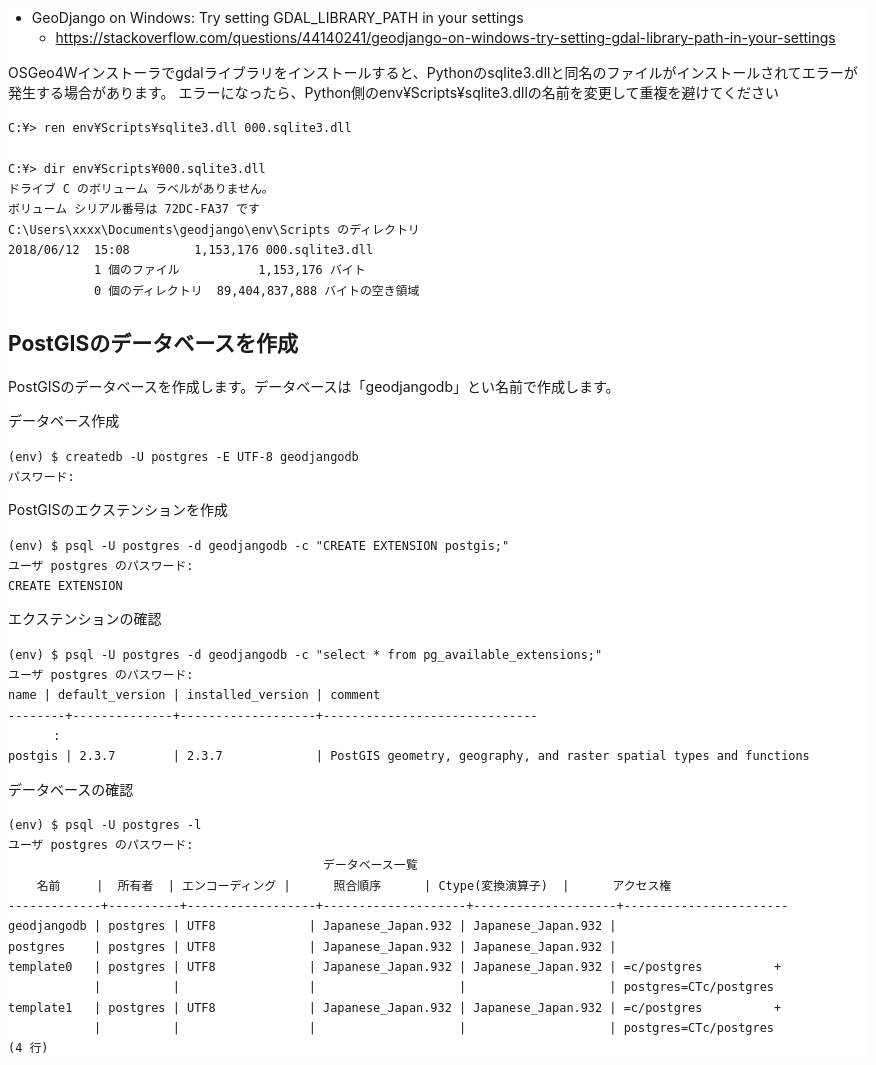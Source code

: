 * GeoDjango on Windows: Try setting GDAL_LIBRARY_PATH in your settings
    - https://stackoverflow.com/questions/44140241/geodjango-on-windows-try-setting-gdal-library-path-in-your-settings

OSGeo4Wインストーラでgdalライブラリをインストールすると、Pythonのsqlite3.dllと同名のファイルがインストールされてエラーが発生する場合があります。
エラーになったら、Python側のenv¥Scripts¥sqlite3.dllの名前を変更して重複を避けてください

```shell
C:¥> ren env¥Scripts¥sqlite3.dll 000.sqlite3.dll 
 
C:¥> dir env¥Scripts¥000.sqlite3.dll
ドライブ C のボリューム ラベルがありません。
ボリューム シリアル番号は 72DC-FA37 です
C:\Users\xxxx\Documents\geodjango\env\Scripts のディレクトリ
2018/06/12  15:08         1,153,176 000.sqlite3.dll
            1 個のファイル           1,153,176 バイト
            0 個のディレクトリ  89,404,837,888 バイトの空き領域
```


## PostGISのデータベースを作成

PostGISのデータベースを作成します。データベースは「geodjangodb」とい名前で作成します。

データベース作成
```shell
(env) $ createdb -U postgres -E UTF-8 geodjangodb
パスワード:
```

PostGISのエクステンションを作成
```shell
(env) $ psql -U postgres -d geodjangodb -c "CREATE EXTENSION postgis;"
ユーザ postgres のパスワード:
CREATE EXTENSION
```

エクステンションの確認
```shell
(env) $ psql -U postgres -d geodjangodb -c "select * from pg_available_extensions;"
ユーザ postgres のパスワード:
name | default_version | installed_version | comment
--------+--------------+-------------------+------------------------------
　　   :
postgis | 2.3.7        | 2.3.7             | PostGIS geometry, geography, and raster spatial types and functions
```

データベースの確認
```shell
(env) $ psql -U postgres -l
ユーザ postgres のパスワード:
                                            データベース一覧
    名前     |  所有者  | エンコーディング |      照合順序      | Ctype(変換演算子)  |      アクセス権
-------------+----------+------------------+--------------------+--------------------+-----------------------
geodjangodb | postgres | UTF8             | Japanese_Japan.932 | Japanese_Japan.932 |
postgres    | postgres | UTF8             | Japanese_Japan.932 | Japanese_Japan.932 |
template0   | postgres | UTF8             | Japanese_Japan.932 | Japanese_Japan.932 | =c/postgres          +
            |          |                  |                    |                    | postgres=CTc/postgres
template1   | postgres | UTF8             | Japanese_Japan.932 | Japanese_Japan.932 | =c/postgres          +
            |          |                  |                    |                    | postgres=CTc/postgres
(4 行)
```
